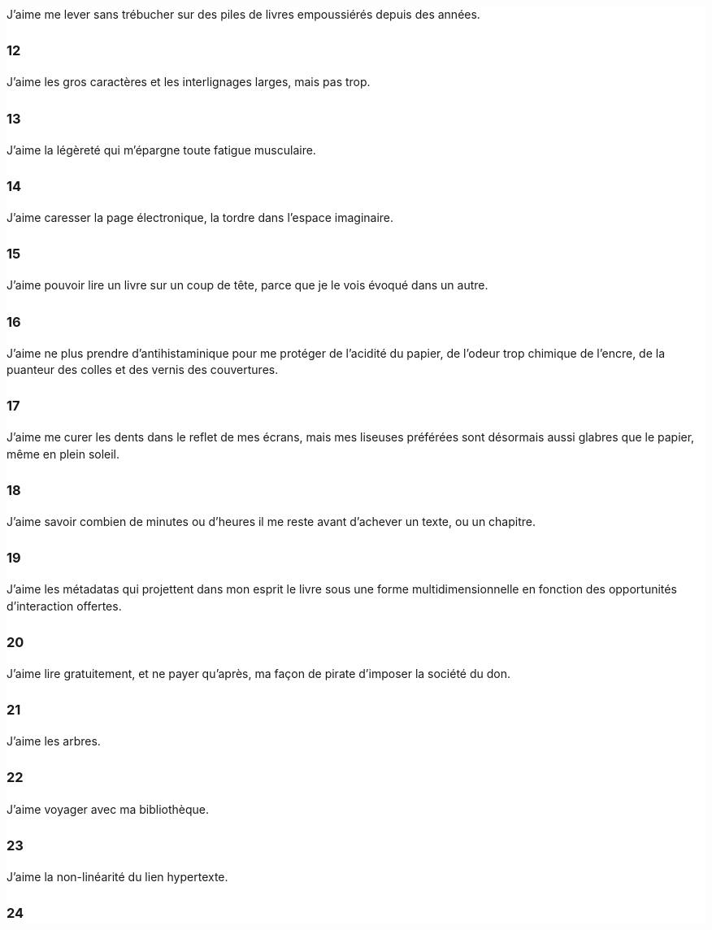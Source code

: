 J’aime me lever sans trébucher sur des piles de livres empoussiérés depuis des années.

### 12

J’aime les gros caractères et les interlignages larges, mais pas trop.

### 13

J’aime la légèreté qui m’épargne toute fatigue musculaire.

### 14

J’aime caresser la page électronique, la tordre dans l’espace imaginaire.

### 15

J’aime pouvoir lire un livre sur un coup de tête, parce que je le vois évoqué dans un autre.

### 16

J’aime ne plus prendre d’antihistaminique pour me protéger de l’acidité du papier, de l’odeur trop chimique de l’encre, de la puanteur des colles et des vernis des couvertures.

### 17

J’aime me curer les dents dans le reflet de mes écrans, mais mes liseuses préférées sont désormais aussi glabres que le papier, même en plein soleil.

### 18

J’aime savoir combien de minutes ou d’heures il me reste avant d’achever un texte, ou un chapitre.

### 19

J’aime les métadatas qui projettent dans mon esprit le livre sous une forme multidimensionnelle en fonction des opportunités d’interaction offertes.

### 20

J’aime lire gratuitement, et ne payer qu’après, ma façon de pirate d’imposer la société du don.

### 21

J’aime les arbres.

### 22

J’aime voyager avec ma bibliothèque.

### 23

J’aime la non-linéarité du lien hypertexte.

### 24
